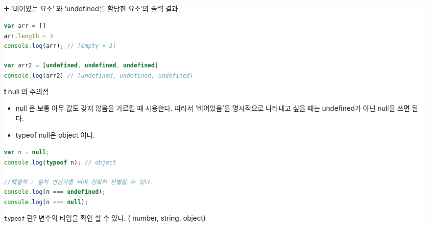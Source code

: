 ➕ ‘비어있는 요소’ 와 ‘undefined를 할당한 요소’의 출력 결과

```jsx
var arr = []
arr.length = 3
console.log(arr); // [empty × 3]

var arr2 = [undefined, undefined, undefined]
console.log(arr2) // [undefined, undefined, undefined]
```

❗ null 의 주의점

 - null 은 보통 아무 값도 갖지 않음을 가르킬 때 사용한다. 따라서 ‘비어있음’을 명시적으로 나타내고 싶을 때는 undefined가 아닌 null을 쓰면 된다.

 - typeof null은 object 이다.

```jsx
var n = null;
console.log(typeof n); // object

//해결책 : 일치 연산자를 써야 정확히 판별할 수 있다.
console.log(n === undefined);
console.log(n === null);
```

`typeof` 란? 변수의 타입을 확인 할 수 있다. ( number, string, object)